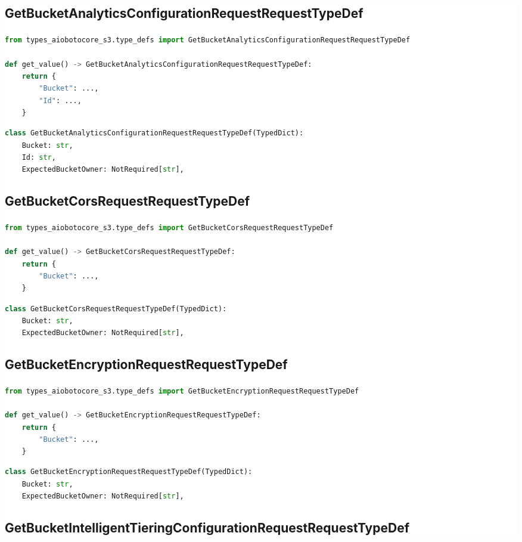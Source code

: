 ## GetBucketAnalyticsConfigurationRequestRequestTypeDef

```python title="Usage Example"
from types_aiobotocore_s3.type_defs import GetBucketAnalyticsConfigurationRequestRequestTypeDef

def get_value() -> GetBucketAnalyticsConfigurationRequestRequestTypeDef:
    return {
        "Bucket": ...,
        "Id": ...,
    }
```

```python title="Definition"
class GetBucketAnalyticsConfigurationRequestRequestTypeDef(TypedDict):
    Bucket: str,
    Id: str,
    ExpectedBucketOwner: NotRequired[str],
```

## GetBucketCorsRequestRequestTypeDef

```python title="Usage Example"
from types_aiobotocore_s3.type_defs import GetBucketCorsRequestRequestTypeDef

def get_value() -> GetBucketCorsRequestRequestTypeDef:
    return {
        "Bucket": ...,
    }
```

```python title="Definition"
class GetBucketCorsRequestRequestTypeDef(TypedDict):
    Bucket: str,
    ExpectedBucketOwner: NotRequired[str],
```

## GetBucketEncryptionRequestRequestTypeDef

```python title="Usage Example"
from types_aiobotocore_s3.type_defs import GetBucketEncryptionRequestRequestTypeDef

def get_value() -> GetBucketEncryptionRequestRequestTypeDef:
    return {
        "Bucket": ...,
    }
```

```python title="Definition"
class GetBucketEncryptionRequestRequestTypeDef(TypedDict):
    Bucket: str,
    ExpectedBucketOwner: NotRequired[str],
```

## GetBucketIntelligentTieringConfigurationRequestRequestTypeDef
